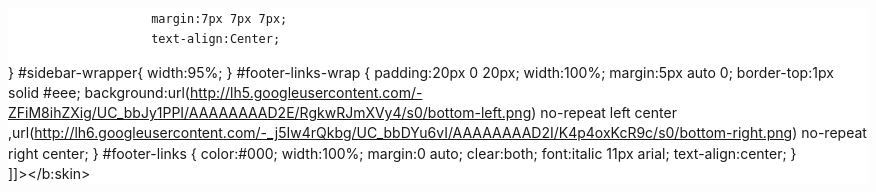                         margin:7px 7px 7px;
                        text-align:Center;
}
      #sidebar-wrapper{
  width:95%;
}
 #footer-links-wrap {
                        padding:20px 0 20px;
                        width:100%;
                        margin:5px auto 0;
                        border-top:1px solid #eee;
                        background:url(http://lh5.googleusercontent.com/-ZFiM8ihZXig/UC_bbJy1PPI/AAAAAAAAD2E/RgkwRJmXVy4/s0/bottom-left.png) no-repeat left center ,url(http://lh6.googleusercontent.com/-_j5Iw4rQkbg/UC_bbDYu6vI/AAAAAAAAD2I/K4p4oxKcR9c/s0/bottom-right.png) no-repeat right center;
}
                #footer-links {
                        color:#000;
                        width:100%;
                        margin:0 auto;
                        clear:both;
                        font:italic 11px arial;
                        text-align:center;
}  
    ]]></b:skin>
    <style/>
    
 
  

<script src='http://ajax.googleapis.com/ajax/libs/jquery/1.6.3/jquery.min.js' type='text/javascript'/>
    
<script type='text/javascript'>
$(function() {$(&#39;.snips-image&#39;).hover(function(){$(this).find(&#39;img&#39;).animate({top:&#39;220px&#39;},{queue:false,duration:200});}, function(){$(this).find(&#39;img&#39;).animate({top:&#39;0px&#39;},{queue:false,duration:200});});})
</script>
    <script> 
$(document).ready(function(){$(&#39;#back-top a&#39;).click(function () {
$(&#39;body,html&#39;).animate({scrollTop: 0}, 800);return false;});});
</script>

    
<link href='' rel='stylesheet' type='text/css'/>
    <link href='http://fonts.googleapis.com/css?family=Oswald:300,400' media='print' onload='this.media=&apos;all&apos;' rel='stylesheet'/>
    
   

<b:if cond='data:blog.pageType != &quot;item&quot;'>
 <b:if cond='data:blog.pageType != &quot;static_page&quot;'>
    <style>
      
  
#main-wrapper {
  width:1000px;
      float:center;
}
.post {
  width:320px;
  height:217px;
  float:left;
  margin:5px;
  border-bottom:none;
  border-top:1px solid #fff;
  background:#fff;
}
.post-body {
  margin:0 0 0;